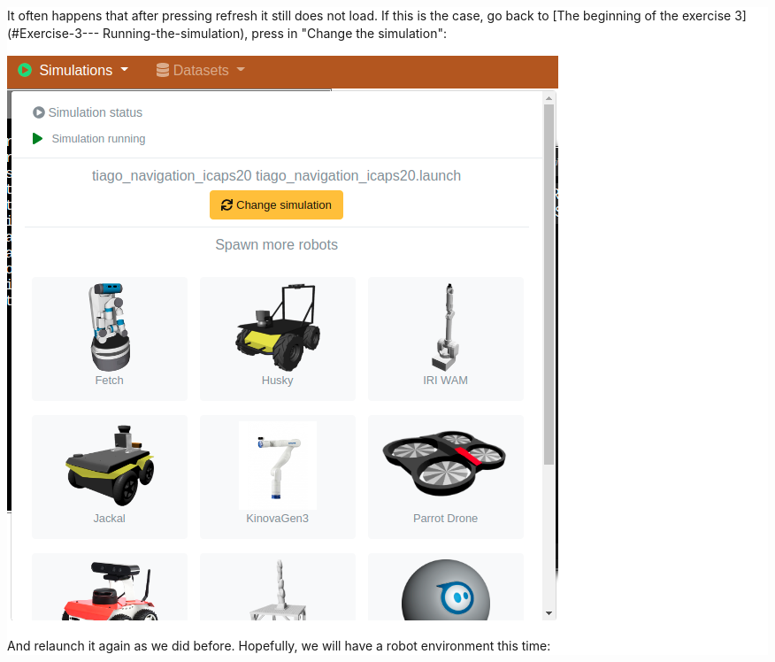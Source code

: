 It often happens that after pressing refresh it still does not load. If this is the case, go back to [The beginning of the exercise 3](#Exercise-3--- Running-the-simulation), press in "Change the simulation":

![image-20201009121002957](images/image-20201009121002957.png)



And relaunch it again as we did before. Hopefully, we will have a robot environment this time:
